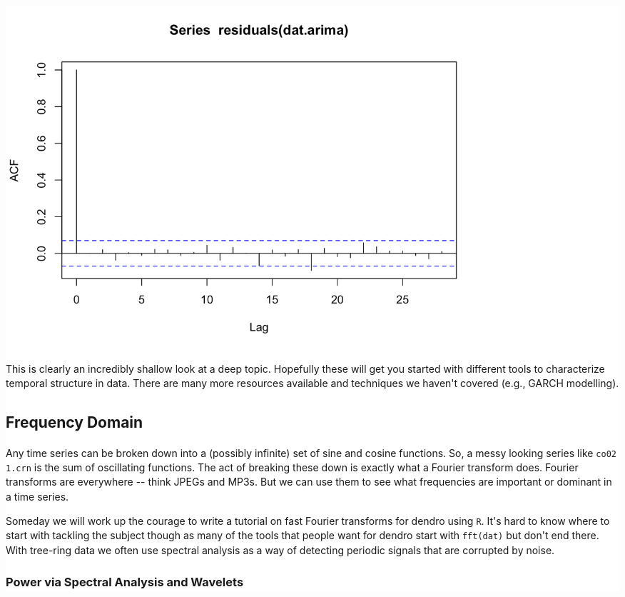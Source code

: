 <img src="06-timeSeries_files/figure-html/unnamed-chunk-17-1.png" width="672" />


This is clearly an incredibly shallow look at a deep topic. Hopefully these will get you started with different tools to characterize temporal structure in data. There are many more resources available and techniques we haven't covered (e.g., GARCH modelling). 

## Frequency Domain

Any time series can be broken down into a (possibly infinite) set of sine and cosine functions. So, a messy looking series like `co021.crn` is the sum of oscillating functions. The act of breaking these down is exactly what a Fourier transform does. Fourier transforms are everywhere -- think JPEGs and MP3s. But we can use them to see what frequencies are important or dominant in a time series. 

Someday we will work up the courage to write a tutorial on fast Fourier transforms for dendro using `R`. It's hard to know where to start with tackling the subject though as many of the tools that people want for dendro start with `fft(dat)` but don't end there. With tree-ring data we often use spectral analysis as a way of detecting periodic signals that are corrupted by noise. 

### Power via Spectral Analysis and Wavelets
